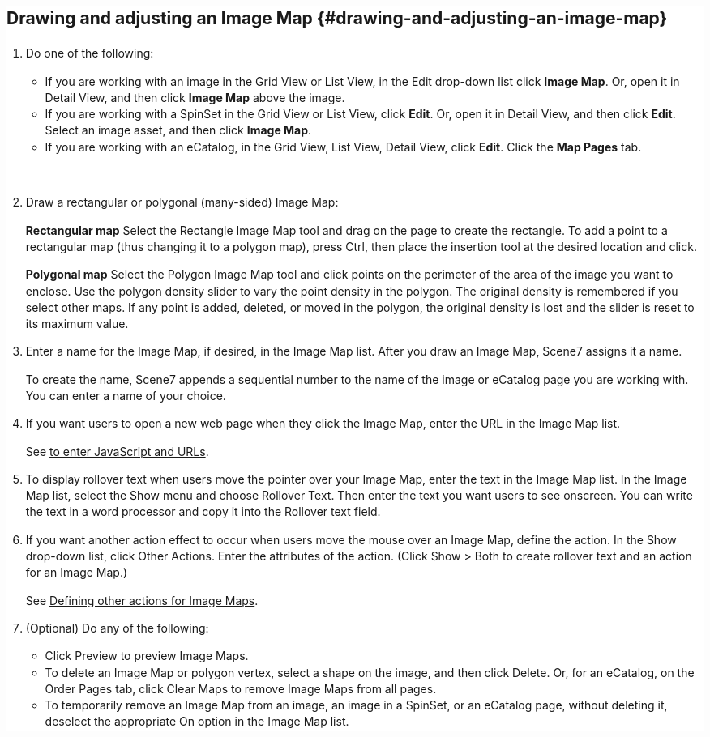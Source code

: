 ## Drawing and adjusting an Image Map {#drawing-and-adjusting-an-image-map}

1. Do one of the following:

    * If you are working with an image in the Grid View or List View, in the Edit drop-down list click **Image Map**. Or, open it in Detail View, and then click **Image Map** above the image.
    * If you are working with a SpinSet in the Grid View or List View, click **Edit**. Or, open it in Detail View, and then click **Edit**. Select an image asset, and then click **Image Map**.
    * If you are working with an eCatalog, in the Grid View, List View, Detail View, click **Edit**. Click the **Map Pages** tab.

   ![]()

1. Draw a rectangular or polygonal (many-sided) Image Map:

   **Rectangular map** Select the Rectangle Image Map tool and drag on the page to create the rectangle. To add a point to a rectangular map (thus changing it to a polygon map), press Ctrl, then place the insertion tool at the desired location and click.

   **Polygonal map** Select the Polygon Image Map tool and click points on the perimeter of the area of the image you want to enclose. Use the polygon density slider to vary the point density in the polygon. The original density is remembered if you select other maps. If any point is added, deleted, or moved in the polygon, the original density is lost and the slider is reset to its maximum value.

1. Enter a name for the Image Map, if desired, in the Image Map list. After you draw an Image Map, Scene7 assigns it a name.

   To create the name, Scene7 appends a sequential number to the name of the image or eCatalog page you are working with. You can enter a name of your choice.

1. If you want users to open a new web page when they click the Image Map, enter the URL in the Image Map list.

   See [to enter JavaScript and URLs](creating-image-maps.md#using_a_template_to_enter_javascript_and_urls).

1. To display rollover text when users move the pointer over your Image Map, enter the text in the Image Map list. In the Image Map list, select the Show menu and choose Rollover Text. Then enter the text you want users to see onscreen. You can write the text in a word processor and copy it into the Rollover text field. 
1. If you want another action effect to occur when users move the mouse over an Image Map, define the action. In the Show drop-down list, click Other Actions. Enter the attributes of the action. (Click Show &gt; Both to create rollover text and an action for an Image Map.)

   See [Defining other actions for Image Maps](creating-image-maps.md#defining_other_actions_for_image_maps).

1. (Optional) Do any of the following:

    * Click Preview to preview Image Maps.
    * To delete an Image Map or polygon vertex, select a shape on the image, and then click Delete. Or, for an eCatalog, on the Order Pages tab, click Clear Maps to remove Image Maps from all pages.
    * To temporarily remove an Image Map from an image, an image in a SpinSet, or an eCatalog page, without deleting it, deselect the appropriate On option in the Image Map list.
